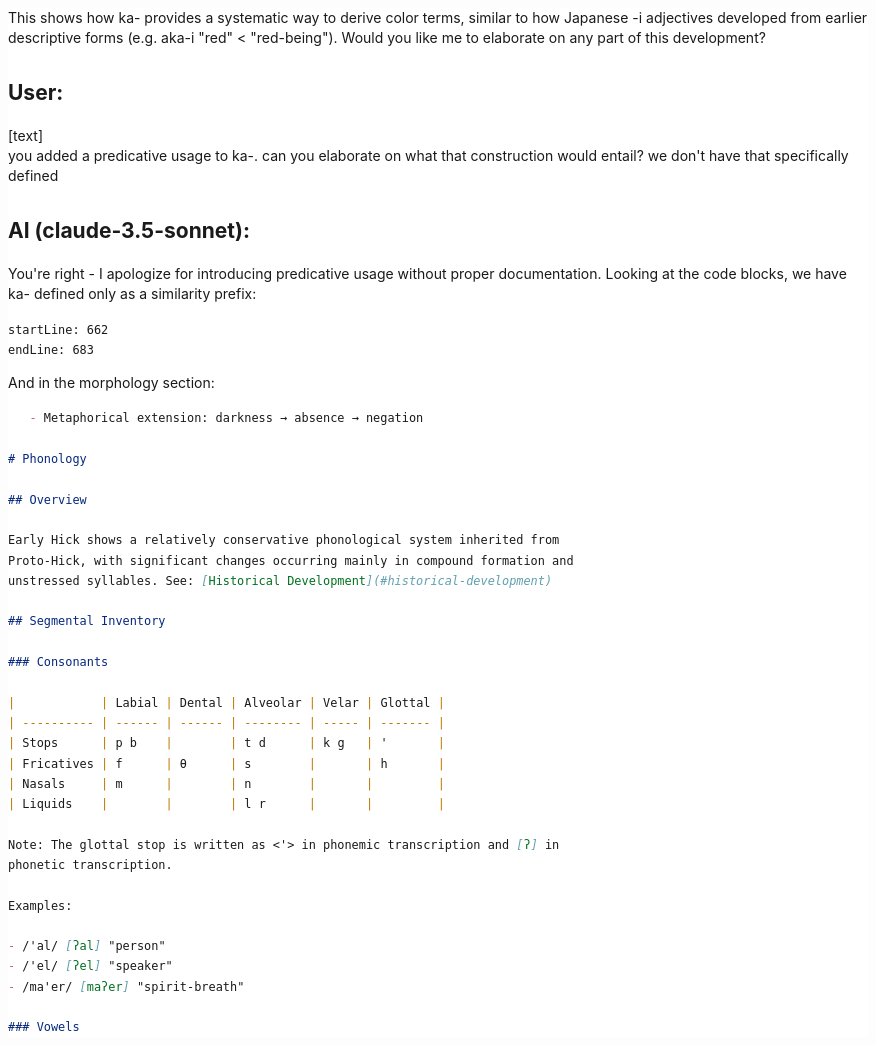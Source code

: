 
This shows how ka- provides a systematic way to derive color terms, similar to how 
Japanese -i adjectives developed from earlier descriptive forms (e.g. aka-i "red" < 
"red-being"). Would you like me to elaborate on any part of this development?

## User:


[text]  
you added a predicative usage to ka-. can you elaborate on what that construction would entail? we don't have that specifically defined


## AI (claude-3.5-sonnet):

You're right - I apologize for introducing predicative usage without proper 
documentation. Looking at the code blocks, we have ka- defined only as a similarity 
prefix:

```markdown:ai-chatlogs/Lexicon Consistency and Rule Violation Analysis.md
startLine: 662
endLine: 683
```

And in the morphology section:


```234:264:site/@/languages/hickic/seneran/early-hick/_index.md
   - Metaphorical extension: darkness → absence → negation

# Phonology

## Overview

Early Hick shows a relatively conservative phonological system inherited from
Proto-Hick, with significant changes occurring mainly in compound formation and
unstressed syllables. See: [Historical Development](#historical-development)

## Segmental Inventory

### Consonants

|            | Labial | Dental | Alveolar | Velar | Glottal |
| ---------- | ------ | ------ | -------- | ----- | ------- |
| Stops      | p b    |        | t d      | k g   | '       |
| Fricatives | f      | θ      | s        |       | h       |
| Nasals     | m      |        | n        |       |         |
| Liquids    |        |        | l r      |       |         |

Note: The glottal stop is written as <'> in phonemic transcription and [ʔ] in
phonetic transcription.

Examples:

- /'al/ [ʔal] "person"
- /'el/ [ʔel] "speaker"
- /ma'er/ [maʔer] "spirit-breath"

### Vowels
```
